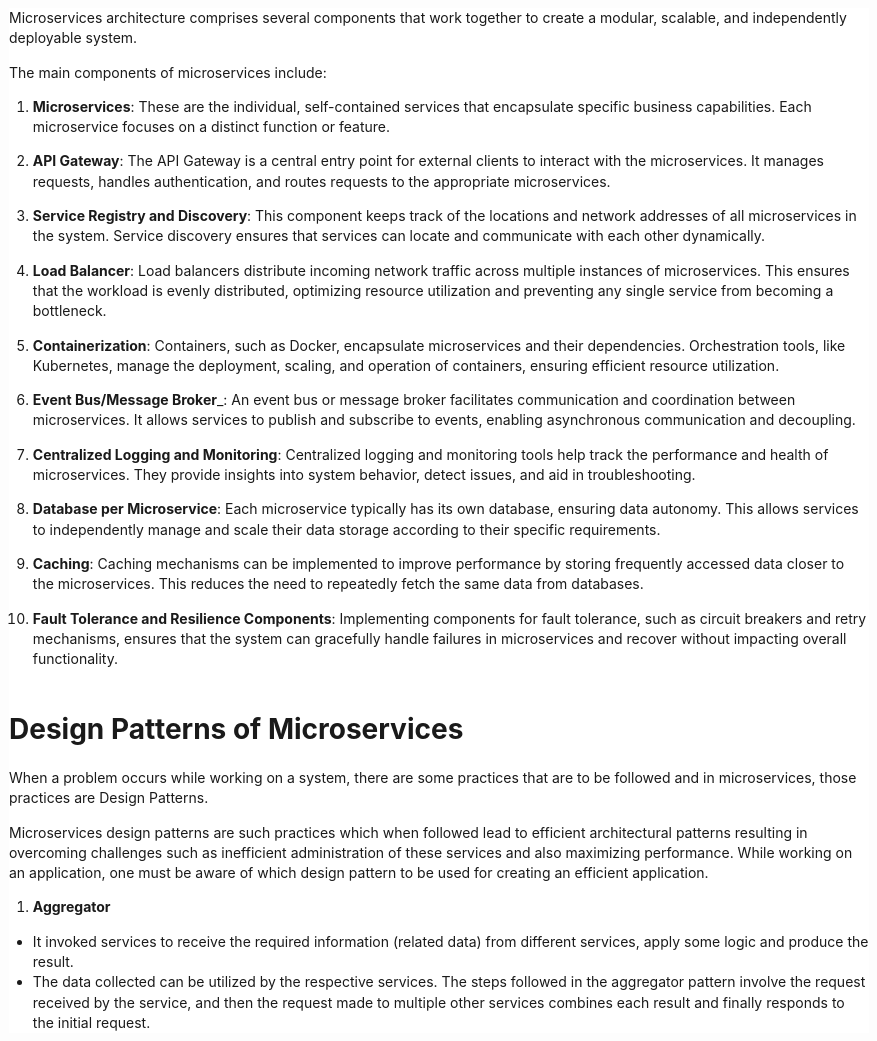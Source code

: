 Microservices architecture comprises several components that work together to create a modular, scalable, and independently deployable system.

The main components of microservices include:

1. **Microservices**: These are the individual, self-contained services that encapsulate specific business capabilities. Each microservice focuses on a distinct function or feature.

2. **API Gateway**: The API Gateway is a central entry point for external clients to interact with the microservices. It manages requests, handles authentication, and routes requests to the appropriate microservices.

3. **Service Registry and Discovery**: This component keeps track of the locations and network addresses of all microservices in the system. Service discovery ensures that services can locate and communicate with each other dynamically.

4. **Load Balancer**: Load balancers distribute incoming network traffic across multiple instances of microservices. This ensures that the workload is evenly distributed, optimizing resource utilization and preventing any single service from becoming a bottleneck.

5. **Containerization**: Containers, such as Docker, encapsulate microservices and their dependencies. Orchestration tools, like Kubernetes, manage the deployment, scaling, and operation of containers, ensuring efficient resource utilization.

6. **Event Bus/Message Broker**_: An event bus or message broker facilitates communication and coordination between microservices. It allows services to publish and subscribe to events, enabling asynchronous communication and decoupling.

7. **Centralized Logging and Monitoring**: Centralized logging and monitoring tools help track the performance and health of microservices. They provide insights into system behavior, detect issues, and aid in troubleshooting.

8. **Database per Microservice**: Each microservice typically has its own database, ensuring data autonomy. This allows services to independently manage and scale their data storage according to their specific requirements.

9. **Caching**: Caching mechanisms can be implemented to improve performance by storing frequently accessed data closer to the microservices. This reduces the need to repeatedly fetch the same data from databases.

10. **Fault Tolerance and Resilience Components**: Implementing components for fault tolerance, such as circuit breakers and retry mechanisms, ensures that the system can gracefully handle failures in microservices and recover without impacting overall functionality.

# Design Patterns of Microservices

When a problem occurs while working on a system, there are some practices that are to be followed and in microservices, those practices are Design Patterns.

Microservices design patterns are such practices which when followed lead to efficient architectural patterns resulting in overcoming challenges such as inefficient administration of these services and also maximizing performance. While working on an application, one must be aware of which design pattern to be used for creating an efficient application.

1. **Aggregator**

- It invoked services to receive the required information (related data) from different services, apply some logic and produce the result.
- The data collected can be utilized by the respective services. The steps followed in the aggregator pattern involve the request received by the service, and then the request made to multiple other services combines each result and finally responds to the initial request.
